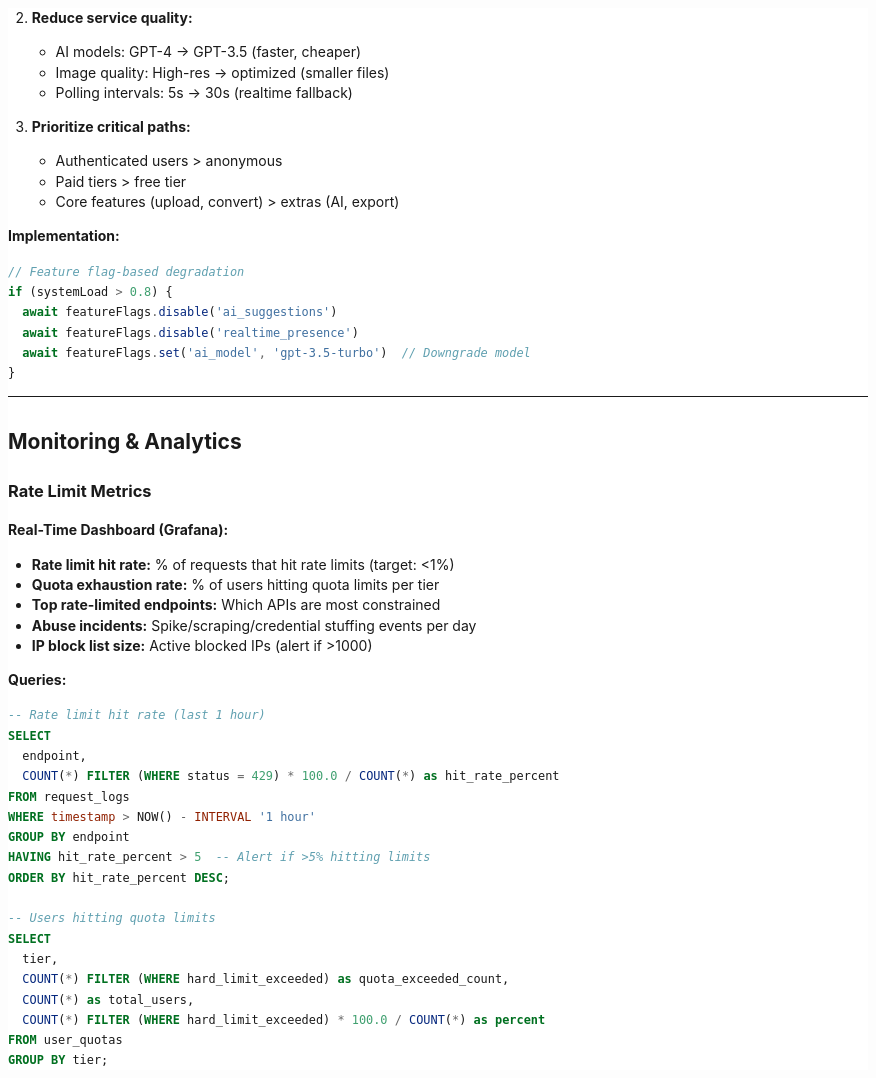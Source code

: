 2. **Reduce service quality:**
   - AI models: GPT-4 → GPT-3.5 (faster, cheaper)
   - Image quality: High-res → optimized (smaller files)
   - Polling intervals: 5s → 30s (realtime fallback)

3. **Prioritize critical paths:**
   - Authenticated users > anonymous
   - Paid tiers > free tier
   - Core features (upload, convert) > extras (AI, export)

**Implementation:**
```javascript
// Feature flag-based degradation
if (systemLoad > 0.8) {
  await featureFlags.disable('ai_suggestions')
  await featureFlags.disable('realtime_presence')
  await featureFlags.set('ai_model', 'gpt-3.5-turbo')  // Downgrade model
}
```

---

## Monitoring & Analytics

### Rate Limit Metrics

**Real-Time Dashboard (Grafana):**
- **Rate limit hit rate:** % of requests that hit rate limits (target: <1%)
- **Quota exhaustion rate:** % of users hitting quota limits per tier
- **Top rate-limited endpoints:** Which APIs are most constrained
- **Abuse incidents:** Spike/scraping/credential stuffing events per day
- **IP block list size:** Active blocked IPs (alert if >1000)

**Queries:**
```sql
-- Rate limit hit rate (last 1 hour)
SELECT 
  endpoint,
  COUNT(*) FILTER (WHERE status = 429) * 100.0 / COUNT(*) as hit_rate_percent
FROM request_logs
WHERE timestamp > NOW() - INTERVAL '1 hour'
GROUP BY endpoint
HAVING hit_rate_percent > 5  -- Alert if >5% hitting limits
ORDER BY hit_rate_percent DESC;

-- Users hitting quota limits
SELECT 
  tier,
  COUNT(*) FILTER (WHERE hard_limit_exceeded) as quota_exceeded_count,
  COUNT(*) as total_users,
  COUNT(*) FILTER (WHERE hard_limit_exceeded) * 100.0 / COUNT(*) as percent
FROM user_quotas
GROUP BY tier;
```
